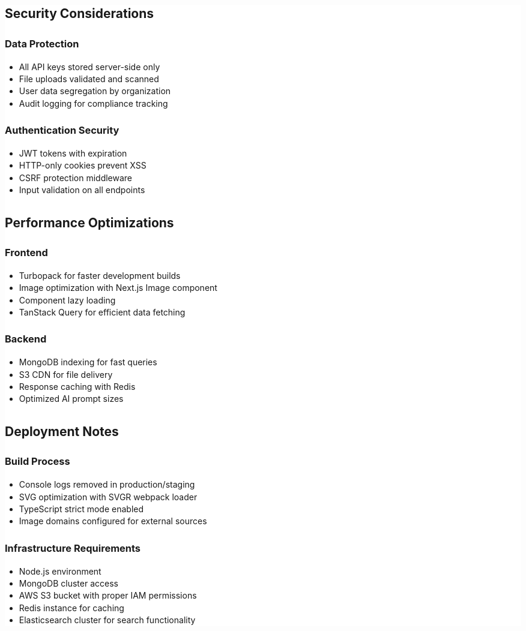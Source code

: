 ## Security Considerations

### Data Protection
- All API keys stored server-side only
- File uploads validated and scanned
- User data segregation by organization
- Audit logging for compliance tracking

### Authentication Security
- JWT tokens with expiration
- HTTP-only cookies prevent XSS
- CSRF protection middleware
- Input validation on all endpoints

## Performance Optimizations

### Frontend
- Turbopack for faster development builds
- Image optimization with Next.js Image component
- Component lazy loading
- TanStack Query for efficient data fetching

### Backend
- MongoDB indexing for fast queries
- S3 CDN for file delivery
- Response caching with Redis
- Optimized AI prompt sizes

## Deployment Notes

### Build Process
- Console logs removed in production/staging
- SVG optimization with SVGR webpack loader
- TypeScript strict mode enabled
- Image domains configured for external sources

### Infrastructure Requirements
- Node.js environment
- MongoDB cluster access
- AWS S3 bucket with proper IAM permissions
- Redis instance for caching
- Elasticsearch cluster for search functionality